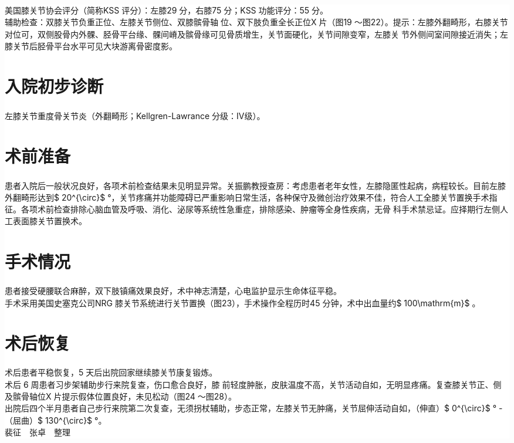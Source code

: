 美国膝关节协会评分（简称KSS 评分）：左膝29 分，右膝75 分；KSS 功能评分：55 分。  
辅助检查：双膝关节负重正位、左膝关节侧位、双膝髌骨轴 位、双下肢负重全长正位X 片（图19 ～图22）。提示：左膝外翻畸形，右膝关节对位可，双侧股骨内外髁、胫骨平台缘、髁间嵴及髌骨缘可见骨质增生，关节面硬化，关节间隙变窄，左膝关 节外侧间室间隙接近消失；左膝关节后胫骨平台水平可见大块游离骨密度影。  
# 入院初步诊断  
左膝关节重度骨关节炎（外翻畸形；Kellgren-Lawrance 分级：Ⅳ级）。  
# 术前准备  
患者入院后一般状况良好，各项术前检查结果未见明显异常。关振鹏教授查房：考虑患者老年女性，左膝隐匿性起病，病程较长。目前左膝外翻畸形达到$ 20^{\circ}$    °，关节疼痛并功能障碍已严重影响日常生活，各种保守及微创治疗效果不佳，符合人工全膝关节置换手术指征。各项术前检查排除心脑血管及呼吸、消化、泌尿等系统性急重症，排除感染、肿瘤等全身性疾病，无骨 科手术禁忌证。应择期行左侧人工表面膝关节置换术。  
# 手术情况  
患者接受硬腰联合麻醉，双下肢镇痛效果良好，术中神志清楚，心电监护显示生命体征平稳。  
手术采用美国史塞克公司NRG 膝关节系统进行关节置换（图23），手术操作全程历时45 分钟，术中出血量约$ 100\mathrm{m}$    。  
# 术后恢复  
术后患者平稳恢复，5 天后出院回家继续膝关节康复锻炼。  
术后 6  周患者习步架辅助步行来院复查，伤口愈合良好，膝 前轻度肿胀，皮肤温度不高，关节活动自如，无明显疼痛。复查膝关节正、侧及髌骨轴位X 片提示假体位置良好，未见松动（图24 ～图28）。  
出院后四个半月患者自己步行来院第二次复查，无须拐杖辅助，步态正常，左膝关节无肿痛，关节屈伸活动自如，（伸直）$ 0^{\circ}$    ° -（屈曲）$ 130^{\circ}$    °。  
裴征　张卓　整理  